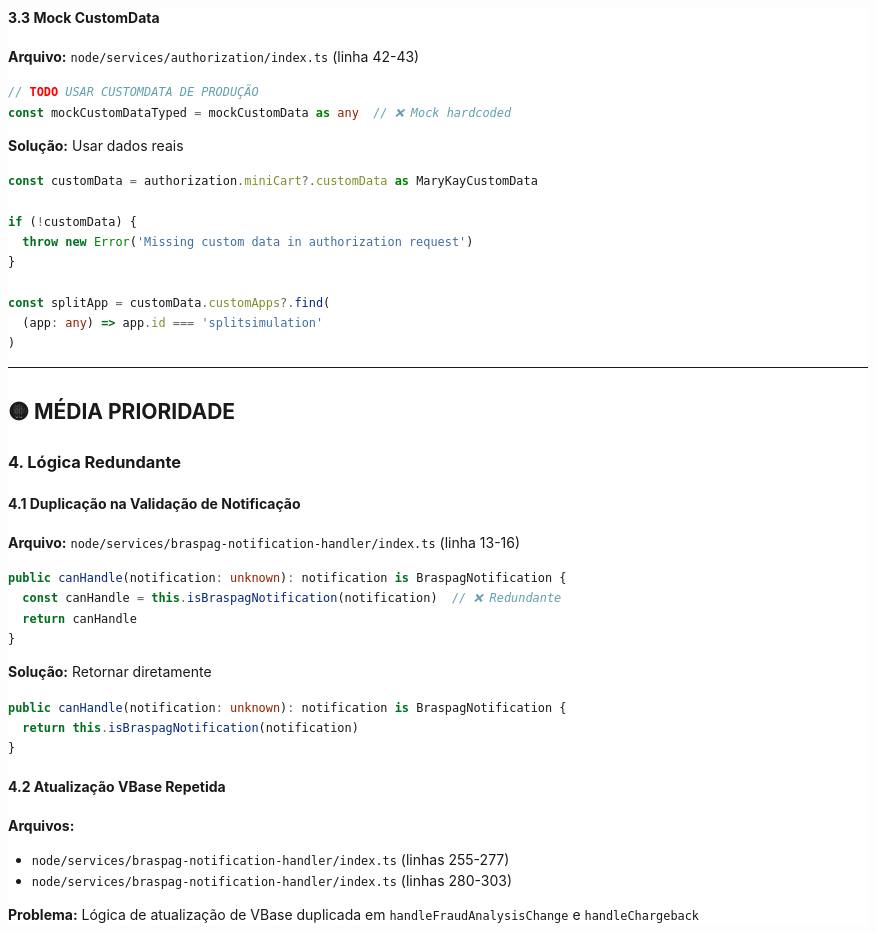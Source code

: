 #### 3.3 Mock CustomData

**Arquivo:** `node/services/authorization/index.ts` (linha 42-43)

```typescript
// TODO USAR CUSTOMDATA DE PRODUÇÃO
const mockCustomDataTyped = mockCustomData as any  // ❌ Mock hardcoded
```

**Solução:** Usar dados reais

```typescript
const customData = authorization.miniCart?.customData as MaryKayCustomData

if (!customData) {
  throw new Error('Missing custom data in authorization request')
}

const splitApp = customData.customApps?.find(
  (app: any) => app.id === 'splitsimulation'
)
```

---

## 🟡 MÉDIA PRIORIDADE

### 4. Lógica Redundante

#### 4.1 Duplicação na Validação de Notificação

**Arquivo:** `node/services/braspag-notification-handler/index.ts` (linha 13-16)

```typescript
public canHandle(notification: unknown): notification is BraspagNotification {
  const canHandle = this.isBraspagNotification(notification)  // ❌ Redundante
  return canHandle
}
```

**Solução:** Retornar diretamente

```typescript
public canHandle(notification: unknown): notification is BraspagNotification {
  return this.isBraspagNotification(notification)
}
```

#### 4.2 Atualização VBase Repetida

**Arquivos:** 
- `node/services/braspag-notification-handler/index.ts` (linhas 255-277)
- `node/services/braspag-notification-handler/index.ts` (linhas 280-303)

**Problema:** Lógica de atualização de VBase duplicada em `handleFraudAnalysisChange` e `handleChargeback`
